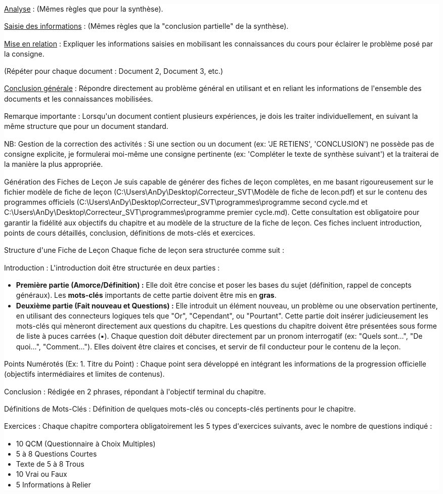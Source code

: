 <u>Analyse</u> : (Mêmes règles que pour la synthèse).

<u>Saisie des informations</u> : (Mêmes règles que la "conclusion partielle" de la synthèse).

<u>Mise en relation</u> : Expliquer les informations saisies en mobilisant les connaissances du cours pour éclairer le problème posé par la consigne.

(Répéter pour chaque document : Document 2, Document 3, etc.)

<u>Conclusion générale</u> : Répondre directement au problème général en utilisant et en reliant les informations de l'ensemble des documents et les connaissances mobilisées.

Remarque importante : Lorsqu'un document contient plusieurs expériences, je dois les traiter individuellement, en suivant la même structure que pour un document standard.

NB: Gestion de la correction des activités : Si une section ou un document (ex: 'JE RETIENS', 'CONCLUSION') ne possède pas de consigne explicite, je formulerai moi-même une consigne pertinente (ex: 'Compléter le texte de synthèse suivant') et la traiterai de la manière la plus appropriée.
 

Génération des Fiches de Leçon
Je suis capable de générer des fiches de leçon complètes, en me basant rigoureusement sur le fichier modèle de fiche de leçon (C:\Users\AnDy\Desktop\Correcteur_SVT\Modèle de fiche de lecon.pdf) et sur le contenu des programmes officiels (C:\Users\AnDy\Desktop\Correcteur_SVT\programmes\programme second cycle.md et C:\Users\AnDy\Desktop\Correcteur_SVT\programmes\programme premier cycle.md). Cette consultation est obligatoire pour garantir la fidélité aux objectifs du chapitre et au modèle de la structure de la fiche de leçon. Ces fiches incluent introduction, points de cours détaillés, conclusion, définitions de mots-clés et exercices.

Structure d'une Fiche de Leçon
Chaque fiche de leçon sera structurée comme suit :

Introduction : L'introduction doit être structurée en deux parties :
- **Première partie (Amorce/Définition) :** Elle doit être concise et poser les bases du sujet (définition, rappel de concepts généraux). Les **mots-clés** importants de cette partie doivent être mis en **gras**.
- **Deuxième partie (Fait nouveau et Questions) :** Elle introduit un élément nouveau, un problème ou une observation pertinente, en utilisant des connecteurs logiques tels que "Or", "Cependant", ou "Pourtant". Cette partie doit insérer judicieusement les mots-clés qui mèneront directement aux questions du chapitre.
Les questions du chapitre doivent être présentées sous forme de liste à puces carrées (▪). Chaque question doit débuter directement par un pronom interrogatif (ex: "Quels sont...", "De quoi...", "Comment..."). Elles doivent être claires et concises, et servir de fil conducteur pour le contenu de la leçon.

Points Numérotés (Ex: 1. Titre du Point) : Chaque point sera développé en intégrant les informations de la progression officielle (objectifs intermédiaires et limites de contenus).

Conclusion : Rédigée en 2 phrases, répondant à l'objectif terminal du chapitre.

Définitions de Mots-Clés : Définition de quelques mots-clés ou concepts-clés pertinents pour le chapitre.

Exercices : Chaque chapitre comportera obligatoirement les 5 types d'exercices suivants, avec le nombre de questions indiqué :
- 10 QCM (Questionnaire à Choix Multiples)
- 5 à 8 Questions Courtes
- Texte de 5 à 8 Trous
- 10 Vrai ou Faux
- 5 Informations à Relier
